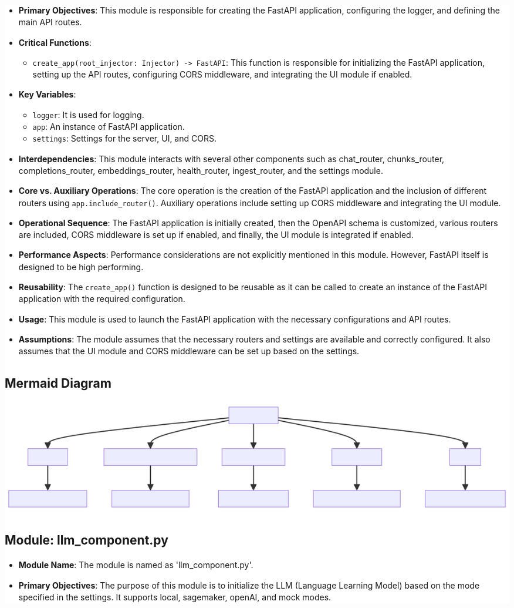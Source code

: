 - **Primary Objectives**: This module is responsible for creating the FastAPI application, configuring the logger, and defining the main API routes. 

- **Critical Functions**: 
  - `create_app(root_injector: Injector) -> FastAPI`: This function is responsible for initializing the FastAPI application, setting up the API routes, configuring CORS middleware, and integrating the UI module if enabled.

- **Key Variables**: 
  - `logger`: It is used for logging.
  - `app`: An instance of FastAPI application.
  - `settings`: Settings for the server, UI, and CORS.

- **Interdependencies**: This module interacts with several other components such as chat_router, chunks_router, completions_router, embeddings_router, health_router, ingest_router, and the settings module.

- **Core vs. Auxiliary Operations**: The core operation is the creation of the FastAPI application and the inclusion of different routers using `app.include_router()`. Auxiliary operations include setting up CORS middleware and integrating the UI module.

- **Operational Sequence**: The FastAPI application is initially created, then the OpenAPI schema is customized, various routers are included, CORS middleware is set up if enabled, and finally, the UI module is integrated if enabled.

- **Performance Aspects**: Performance considerations are not explicitly mentioned in this module. However, FastAPI itself is designed to be high performing. 

- **Reusability**: The `create_app()` function is designed to be reusable as it can be called to create an instance of the FastAPI application with the required configuration.

- **Usage**: This module is used to launch the FastAPI application with the necessary configurations and API routes.

- **Assumptions**: The module assumes that the necessary routers and settings are available and correctly configured. It also assumes that the UI module and CORS middleware can be set up based on the settings.
## Mermaid Diagram
![diagram](./High_Level_Doc-26.svg)
## Module: llm_component.py
- **Module Name**: The module is named as 'llm_component.py'.

- **Primary Objectives**: The purpose of this module is to initialize the LLM (Language Learning Model) based on the mode specified in the settings. It supports local, sagemaker, openAI, and mock modes.
